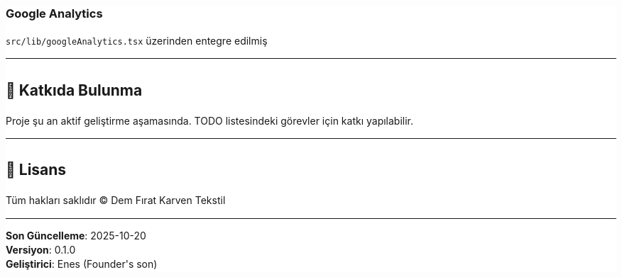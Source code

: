 ### Google Analytics
`src/lib/googleAnalytics.tsx` üzerinden entegre edilmiş

---

## 🤝 Katkıda Bulunma

Proje şu an aktif geliştirme aşamasında. TODO listesindeki görevler için katkı yapılabilir.

---

## 📄 Lisans

Tüm hakları saklıdır © Dem Fırat Karven Tekstil

---

**Son Güncelleme**: 2025-10-20  
**Versiyon**: 0.1.0  
**Geliştirici**: Enes (Founder's son)
